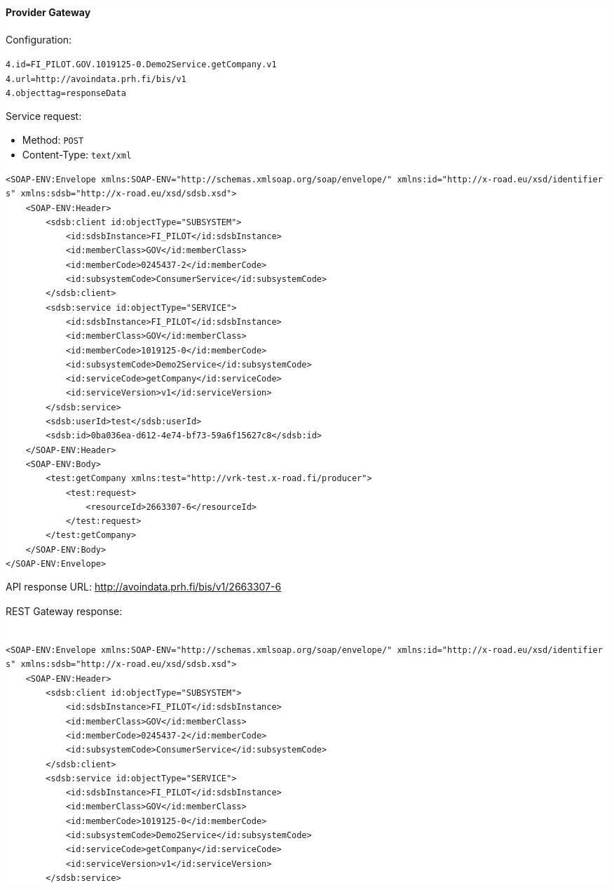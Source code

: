 #### Provider Gateway

Configuration:
```
4.id=FI_PILOT.GOV.1019125-0.Demo2Service.getCompany.v1
4.url=http://avoindata.prh.fi/bis/v1
4.objecttag=responseData
```
Service request:

* Method: ```POST```
* Content-Type: ```text/xml```

```
<SOAP-ENV:Envelope xmlns:SOAP-ENV="http://schemas.xmlsoap.org/soap/envelope/" xmlns:id="http://x-road.eu/xsd/identifiers" xmlns:sdsb="http://x-road.eu/xsd/sdsb.xsd">
    <SOAP-ENV:Header>
        <sdsb:client id:objectType="SUBSYSTEM">
            <id:sdsbInstance>FI_PILOT</id:sdsbInstance>
            <id:memberClass>GOV</id:memberClass>
            <id:memberCode>0245437-2</id:memberCode>
            <id:subsystemCode>ConsumerService</id:subsystemCode>
        </sdsb:client>
        <sdsb:service id:objectType="SERVICE">
            <id:sdsbInstance>FI_PILOT</id:sdsbInstance>
            <id:memberClass>GOV</id:memberClass>
            <id:memberCode>1019125-0</id:memberCode>
            <id:subsystemCode>Demo2Service</id:subsystemCode>
            <id:serviceCode>getCompany</id:serviceCode>
            <id:serviceVersion>v1</id:serviceVersion>
        </sdsb:service>
        <sdsb:userId>test</sdsb:userId>
        <sdsb:id>0ba036ea-d612-4e74-bf73-59a6f15627c8</sdsb:id>
    </SOAP-ENV:Header>
    <SOAP-ENV:Body>
        <test:getCompany xmlns:test="http://vrk-test.x-road.fi/producer">
            <test:request>
                <resourceId>2663307-6</resourceId>
            </test:request>
        </test:getCompany>
    </SOAP-ENV:Body>
</SOAP-ENV:Envelope>
```

API response URL: http://avoindata.prh.fi/bis/v1/2663307-6

REST Gateway response:
```

<SOAP-ENV:Envelope xmlns:SOAP-ENV="http://schemas.xmlsoap.org/soap/envelope/" xmlns:id="http://x-road.eu/xsd/identifiers" xmlns:sdsb="http://x-road.eu/xsd/sdsb.xsd">
    <SOAP-ENV:Header>
        <sdsb:client id:objectType="SUBSYSTEM">
            <id:sdsbInstance>FI_PILOT</id:sdsbInstance>
            <id:memberClass>GOV</id:memberClass>
            <id:memberCode>0245437-2</id:memberCode>
            <id:subsystemCode>ConsumerService</id:subsystemCode>
        </sdsb:client>
        <sdsb:service id:objectType="SERVICE">
            <id:sdsbInstance>FI_PILOT</id:sdsbInstance>
            <id:memberClass>GOV</id:memberClass>
            <id:memberCode>1019125-0</id:memberCode>
            <id:subsystemCode>Demo2Service</id:subsystemCode>
            <id:serviceCode>getCompany</id:serviceCode>
            <id:serviceVersion>v1</id:serviceVersion>
        </sdsb:service>
```